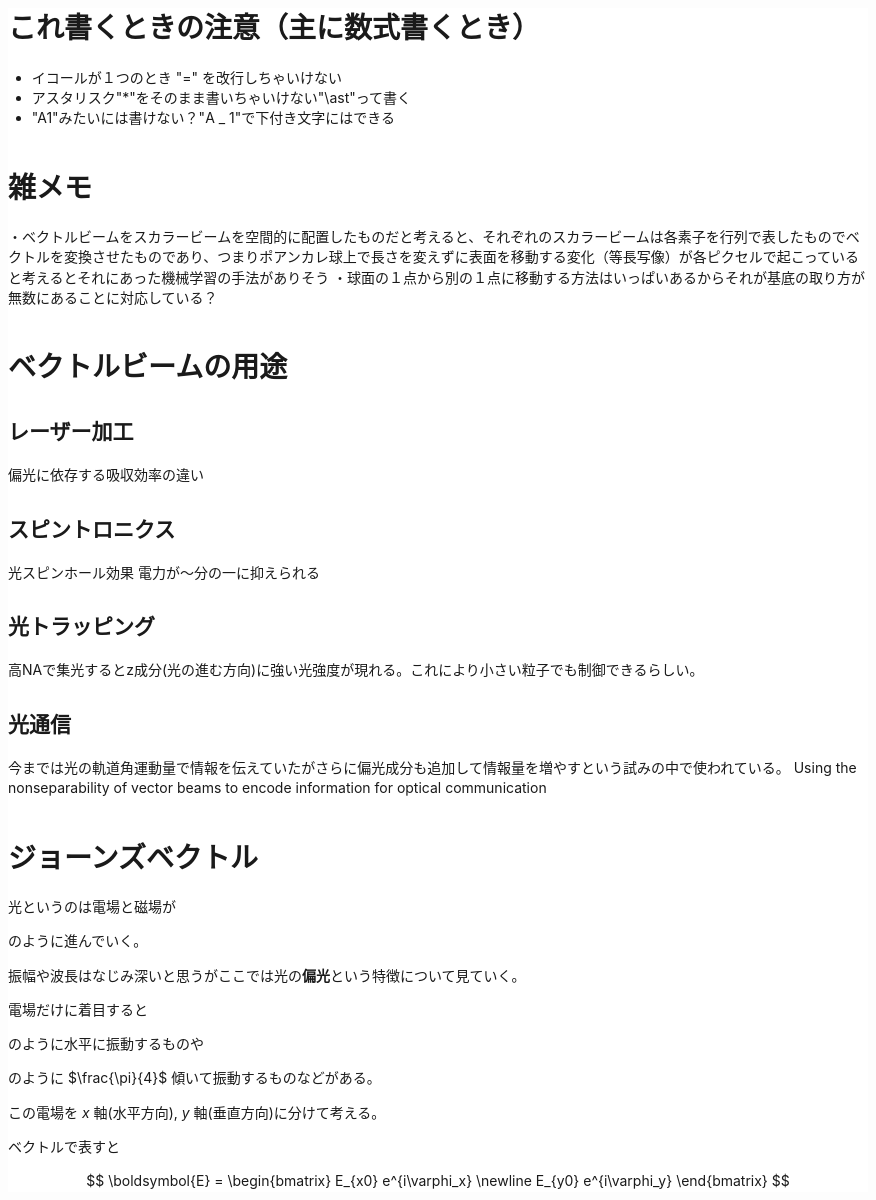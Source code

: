 # これ書くときの注意（主に数式書くとき）
- イコールが１つのとき "=" を改行しちゃいけない
- アスタリスク"*"をそのまま書いちゃいけない"\ast"って書く
- "A1"みたいには書けない？"A _ 1"で下付き文字にはできる

# 雑メモ
・ベクトルビームをスカラービームを空間的に配置したものだと考えると、それぞれのスカラービームは各素子を行列で表したものでベクトルを変換させたものであり、つまりポアンカレ球上で長さを変えずに表面を移動する変化（等長写像）が各ピクセルで起こっていると考えるとそれにあった機械学習の手法がありそう
・球面の１点から別の１点に移動する方法はいっぱいあるからそれが基底の取り方が無数にあることに対応している？

# ベクトルビームの用途
## レーザー加工
偏光に依存する吸収効率の違い
## スピントロニクス
光スピンホール効果
電力が～分の一に抑えられる
## 光トラッピング
高NAで集光するとz成分(光の進む方向)に強い光強度が現れる。これにより小さい粒子でも制御できるらしい。

## 光通信
今までは光の軌道角運動量で情報を伝えていたがさらに偏光成分も追加して情報量を増やすという試みの中で使われている。
Using the nonseparability of vector beams to encode information for optical communication

# ジョーンズベクトル

光というのは電場と磁場が

のように進んでいく。

振幅や波長はなじみ深いと思うがここでは光の**偏光**という特徴について見ていく。

電場だけに着目すると

のように水平に振動するものや

のように $\frac{\pi}{4}$ 傾いて振動するものなどがある。

この電場を $x$ 軸(水平方向), $y$ 軸(垂直方向)に分けて考える。

ベクトルで表すと

$$
\boldsymbol{E} = 
\begin{bmatrix}
E_{x0} e^{i\varphi_x} \newline
E_{y0} e^{i\varphi_y}
\end{bmatrix}
$$
